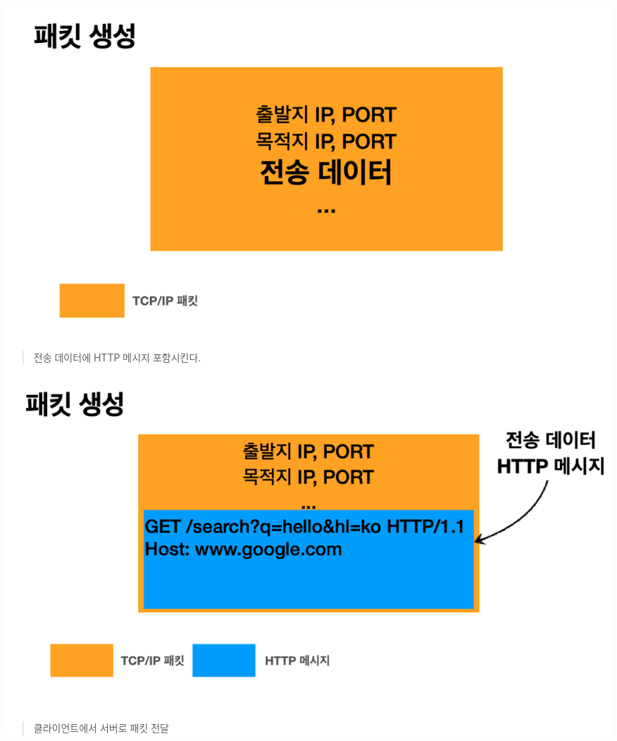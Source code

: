 ![img36](../../../images/posts/http/chapter01/http_img36.png)
> 전송 데이터에 HTTP 메시지 포함시킨다.
> 
![img37](../../../images/posts/http/chapter01/http_img37.png)
> 클라이언트에서 서버로 패킷 전달
> 